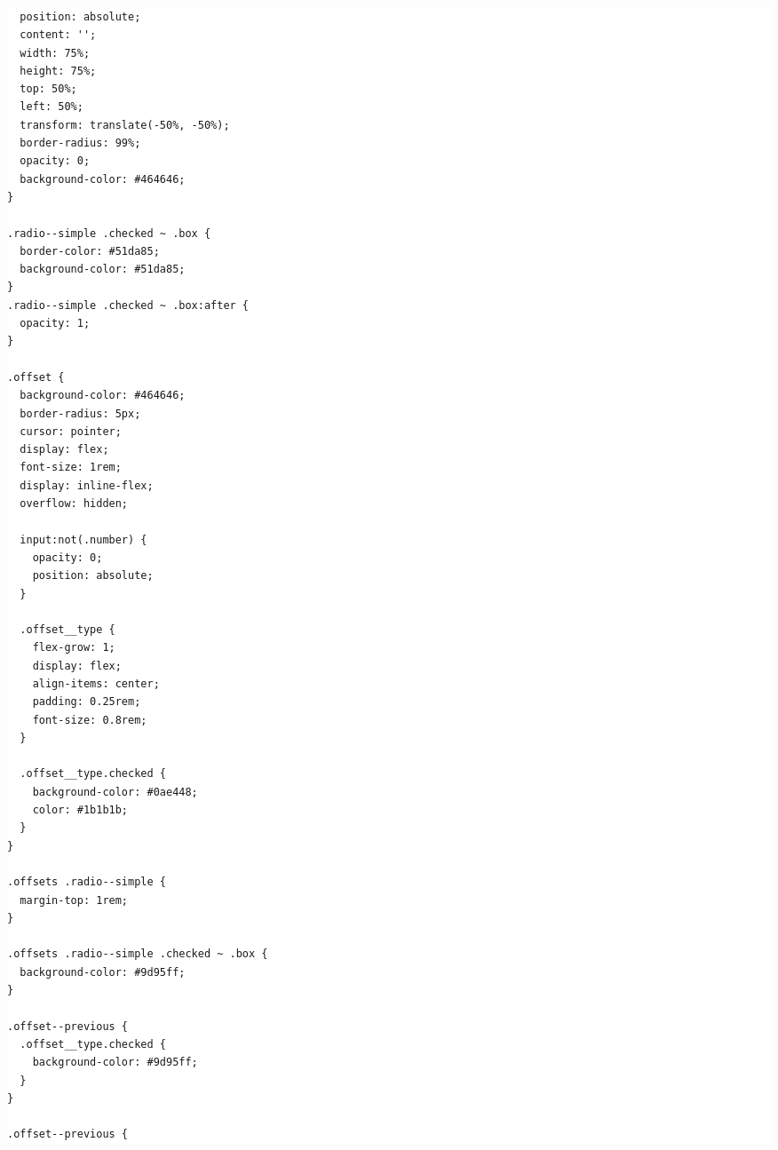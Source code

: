 ``` cm-s-default
  position: absolute;
  content: '';
  width: 75%;
  height: 75%;
  top: 50%;
  left: 50%;
  transform: translate(-50%, -50%);
  border-radius: 99%;
  opacity: 0;
  background-color: #464646;
}

.radio--simple .checked ~ .box {
  border-color: #51da85;
  background-color: #51da85;
}
.radio--simple .checked ~ .box:after {
  opacity: 1;
}

.offset {
  background-color: #464646;
  border-radius: 5px;
  cursor: pointer;
  display: flex;
  font-size: 1rem;
  display: inline-flex;
  overflow: hidden;

  input:not(.number) {
    opacity: 0;
    position: absolute;
  }

  .offset__type {
    flex-grow: 1;
    display: flex;
    align-items: center;
    padding: 0.25rem;
    font-size: 0.8rem;
  }

  .offset__type.checked {
    background-color: #0ae448;
    color: #1b1b1b;
  }
}

.offsets .radio--simple {
  margin-top: 1rem;
}

.offsets .radio--simple .checked ~ .box {
  background-color: #9d95ff;
}

.offset--previous {
  .offset__type.checked {
    background-color: #9d95ff;
  }
}

.offset--previous {
```